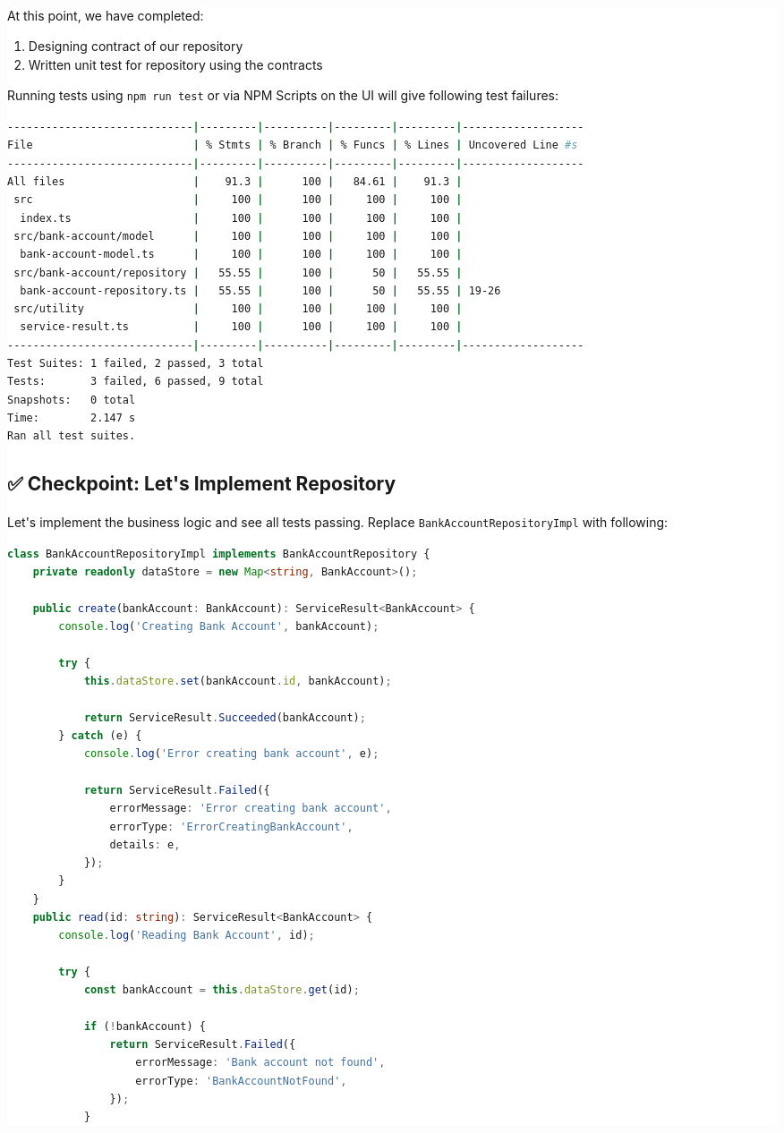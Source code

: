 At this point, we have completed:

1. Designing contract of our repository
2. Written unit test for repository using the contracts

Running tests using `npm run test` or via NPM Scripts on the UI will give following test failures:

```sh
-----------------------------|---------|----------|---------|---------|-------------------
File                         | % Stmts | % Branch | % Funcs | % Lines | Uncovered Line #s 
-----------------------------|---------|----------|---------|---------|-------------------
All files                    |    91.3 |      100 |   84.61 |    91.3 |                   
 src                         |     100 |      100 |     100 |     100 |                   
  index.ts                   |     100 |      100 |     100 |     100 |                   
 src/bank-account/model      |     100 |      100 |     100 |     100 |                   
  bank-account-model.ts      |     100 |      100 |     100 |     100 |                   
 src/bank-account/repository |   55.55 |      100 |      50 |   55.55 |                   
  bank-account-repository.ts |   55.55 |      100 |      50 |   55.55 | 19-26             
 src/utility                 |     100 |      100 |     100 |     100 |                   
  service-result.ts          |     100 |      100 |     100 |     100 |                   
-----------------------------|---------|----------|---------|---------|-------------------
Test Suites: 1 failed, 2 passed, 3 total
Tests:       3 failed, 6 passed, 9 total
Snapshots:   0 total
Time:        2.147 s
Ran all test suites.
```

## ✅ Checkpoint: Let's Implement Repository

Let's implement the business logic and see all tests passing. Replace `BankAccountRepositoryImpl` with following:

```typescript
class BankAccountRepositoryImpl implements BankAccountRepository {
    private readonly dataStore = new Map<string, BankAccount>();

    public create(bankAccount: BankAccount): ServiceResult<BankAccount> {
        console.log('Creating Bank Account', bankAccount);

        try {
            this.dataStore.set(bankAccount.id, bankAccount);

            return ServiceResult.Succeeded(bankAccount);
        } catch (e) {
            console.log('Error creating bank account', e);

            return ServiceResult.Failed({
                errorMessage: 'Error creating bank account',
                errorType: 'ErrorCreatingBankAccount',
                details: e,
            });
        }
    }
    public read(id: string): ServiceResult<BankAccount> {
        console.log('Reading Bank Account', id);

        try {
            const bankAccount = this.dataStore.get(id);

            if (!bankAccount) {
                return ServiceResult.Failed({
                    errorMessage: 'Bank account not found',
                    errorType: 'BankAccountNotFound',
                });
            }
```